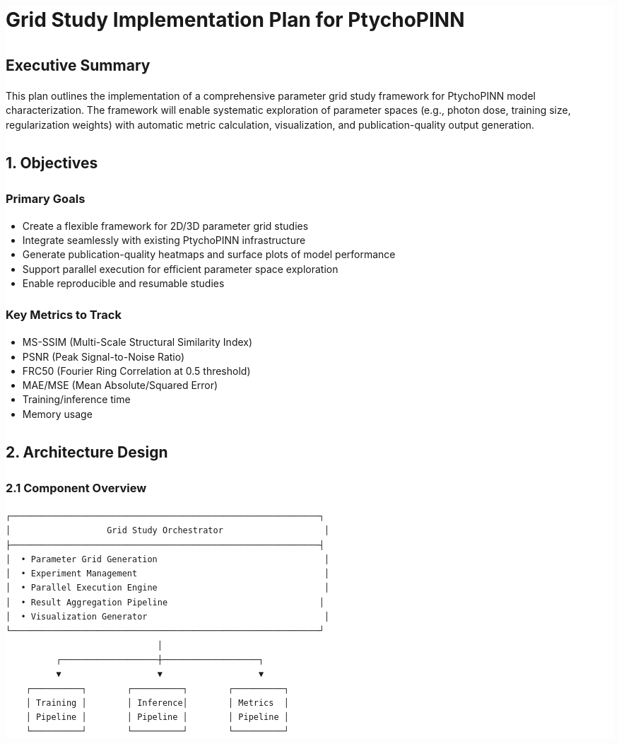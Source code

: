 # Grid Study Implementation Plan for PtychoPINN

## Executive Summary

This plan outlines the implementation of a comprehensive parameter grid study framework for PtychoPINN model characterization. The framework will enable systematic exploration of parameter spaces (e.g., photon dose, training size, regularization weights) with automatic metric calculation, visualization, and publication-quality output generation.

## 1. Objectives

### Primary Goals
- Create a flexible framework for 2D/3D parameter grid studies
- Integrate seamlessly with existing PtychoPINN infrastructure
- Generate publication-quality heatmaps and surface plots of model performance
- Support parallel execution for efficient parameter space exploration
- Enable reproducible and resumable studies

### Key Metrics to Track
- MS-SSIM (Multi-Scale Structural Similarity Index)
- PSNR (Peak Signal-to-Noise Ratio)
- FRC50 (Fourier Ring Correlation at 0.5 threshold)
- MAE/MSE (Mean Absolute/Squared Error)
- Training/inference time
- Memory usage

## 2. Architecture Design

### 2.1 Component Overview

```
┌─────────────────────────────────────────────────────────────┐
│                   Grid Study Orchestrator                    │
├─────────────────────────────────────────────────────────────┤
│  • Parameter Grid Generation                                 │
│  • Experiment Management                                     │
│  • Parallel Execution Engine                                 │
│  • Result Aggregation Pipeline                              │
│  • Visualization Generator                                   │
└─────────────────────────────────────────────────────────────┘
                              │
          ┌───────────────────┼───────────────────┐
          ▼                   ▼                   ▼
    ┌──────────┐        ┌──────────┐        ┌──────────┐
    │ Training │        │ Inference│        │ Metrics  │
    │ Pipeline │        │ Pipeline │        │ Pipeline │
    └──────────┘        └──────────┘        └──────────┘
```
